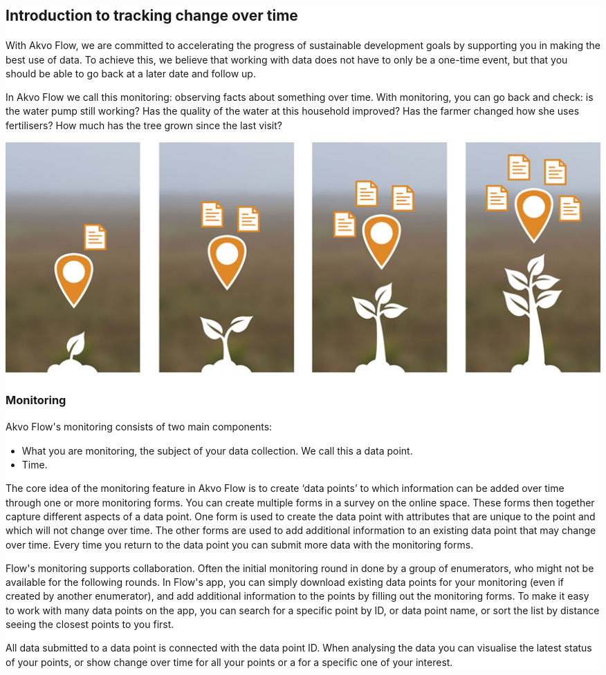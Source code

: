 ## Introduction to tracking change over time
With Akvo Flow, we are committed to accelerating the progress of sustainable development goals by supporting you in making the best use of data. To achieve this, we believe that working with data does not have to only be a one-time event, but that you should be able to go back at a later date and follow up. 

In Akvo Flow we call this monitoring: observing facts about something over time. With monitoring, you can go back and check: is the water pump still working? Has the quality of the water at this household improved? Has the farmer changed how she uses fertilisers? How much has the tree grown since the last visit?

![tracking change over time](media/data_monitoring.png)

### Monitoring  
Akvo Flow's monitoring consists of two main components: 

- What you are monitoring, the subject of your data collection. We call this a data point.
- Time. 
  
The core idea of the monitoring feature in Akvo Flow is to create ‘data points’ to which information can be added over time through one or more monitoring forms. You can create multiple forms in a survey on the online space. These forms then together capture different aspects of a data point. One form is used to create the data point with attributes that are unique to the point and which will not change over time. The other forms are used to add additional information to an existing data point that may change over time. Every time you return to the data point you can submit more data with the monitoring forms. 

Flow's monitoring supports collaboration. Often the initial monitoring round in done by a group of enumerators, who might not be available for the following rounds. In Flow's app, you can simply download existing data points for your monitoring (even if created by another enumerator), and add additional information to the points by filling out the monitoring forms. To make it easy to work with many data points on the app, you can search for a specific point by ID, or data point name, or sort the list by distance seeing the closest points to you first. 

All data submitted to a data point is connected with the data point ID. When analysing the data you can visualise the latest status of your points, or show change over time for all your points or a for a specific one of your interest. 
